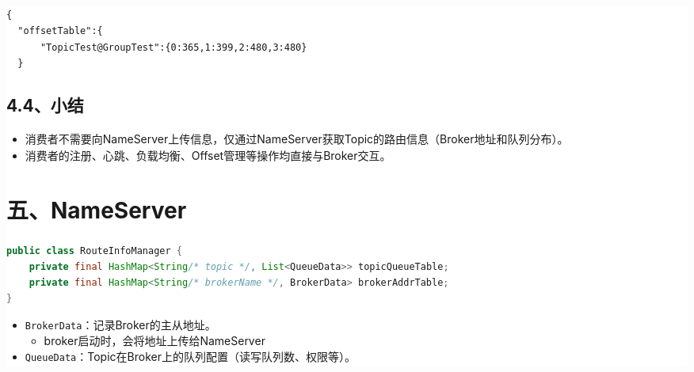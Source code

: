```
{
  "offsetTable":{
      "TopicTest@GroupTest":{0:365,1:399,2:480,3:480}
  }
```

## 4.4、小结
- 消费者不需要向NameServer上传信息，仅通过NameServer获取Topic的路由信息（Broker地址和队列分布）。
- 消费者的注册、心跳、负载均衡、Offset管理等操作均直接与Broker交互。

# 五、NameServer

```java
public class RouteInfoManager {
    private final HashMap<String/* topic */, List<QueueData>> topicQueueTable;
    private final HashMap<String/* brokerName */, BrokerData> brokerAddrTable;
}
```
- <code class="my-code">BrokerData</code>：记录Broker的主从地址。
  - broker启动时，会将地址上传给NameServer
- <code class="my-code">QueueData</code>：Topic在Broker上的队列配置（读写队列数、权限等）。

